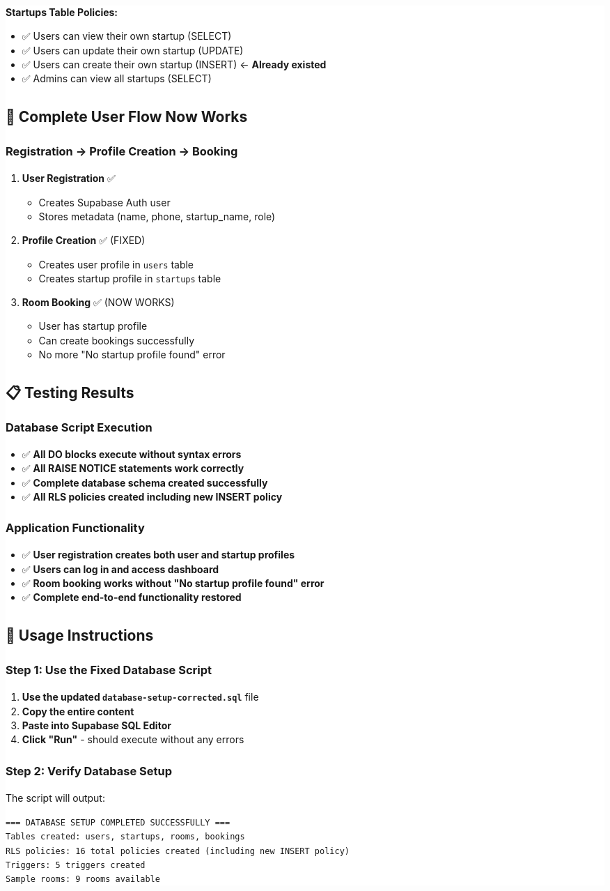 **Startups Table Policies:**
- ✅ Users can view their own startup (SELECT)
- ✅ Users can update their own startup (UPDATE)
- ✅ Users can create their own startup (INSERT) ← **Already existed**
- ✅ Admins can view all startups (SELECT)

## **🚀 Complete User Flow Now Works**

### **Registration → Profile Creation → Booking**
1. **User Registration** ✅
   - Creates Supabase Auth user
   - Stores metadata (name, phone, startup_name, role)

2. **Profile Creation** ✅ (FIXED)
   - Creates user profile in `users` table
   - Creates startup profile in `startups` table

3. **Room Booking** ✅ (NOW WORKS)
   - User has startup profile
   - Can create bookings successfully
   - No more "No startup profile found" error

## **📋 Testing Results**

### **Database Script Execution**
- ✅ **All DO blocks execute without syntax errors**
- ✅ **All RAISE NOTICE statements work correctly**
- ✅ **Complete database schema created successfully**
- ✅ **All RLS policies created including new INSERT policy**

### **Application Functionality**
- ✅ **User registration creates both user and startup profiles**
- ✅ **Users can log in and access dashboard**
- ✅ **Room booking works without "No startup profile found" error**
- ✅ **Complete end-to-end functionality restored**

## **🎯 Usage Instructions**

### **Step 1: Use the Fixed Database Script**
1. **Use the updated `database-setup-corrected.sql`** file
2. **Copy the entire content**
3. **Paste into Supabase SQL Editor**
4. **Click "Run"** - should execute without any errors

### **Step 2: Verify Database Setup**
The script will output:
```
=== DATABASE SETUP COMPLETED SUCCESSFULLY ===
Tables created: users, startups, rooms, bookings
RLS policies: 16 total policies created (including new INSERT policy)
Triggers: 5 triggers created
Sample rooms: 9 rooms available
```
